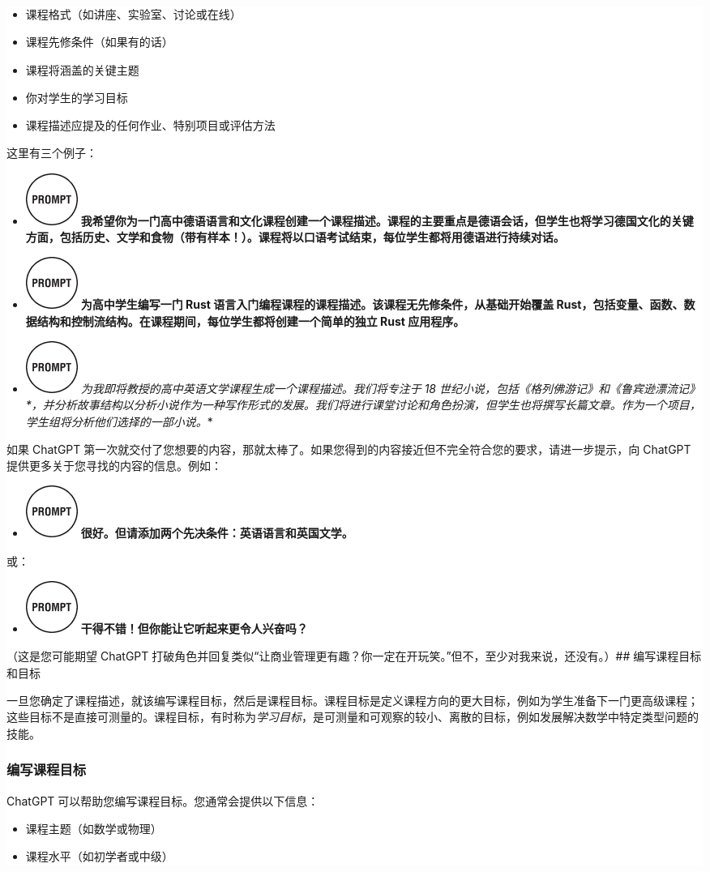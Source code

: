 +   课程格式（如讲座、实验室、讨论或在线）

+   课程先修条件（如果有的话）

+   课程将涵盖的关键主题

+   你对学生的学习目标

+   课程描述应提及的任何作业、特别项目或评估方法

这里有三个例子：

+   ![Prompticon](img/prompticon.png) **我希望你为一门高中德语语言和文化课程创建一个课程描述。课程的主要重点是德语会话，但学生也将学习德国文化的关键方面，包括历史、文学和食物（带有样本！）。课程将以口语考试结束，每位学生都将用德语进行持续对话。**

+   ![Prompticon](img/prompticon.png) **为高中学生编写一门 Rust 语言入门编程课程的课程描述。该课程无先修条件，从基础开始覆盖 Rust，包括变量、函数、数据结构和控制流结构。在课程期间，每位学生都将创建一个简单的独立 Rust 应用程序。**

+   ![Prompticon](img/prompticon.png) **为我即将教授的高中英语文学课程生成一个课程描述。我们将专注于 18 世纪小说，包括*《格列佛游记》*和*《鲁宾逊漂流记》*，并分析故事结构以分析小说作为一种写作形式的发展。我们将进行课堂讨论和角色扮演，但学生也将撰写长篇文章。作为一个项目，学生组将分析他们选择的一部小说。**

如果 ChatGPT 第一次就交付了您想要的内容，那就太棒了。如果您得到的内容接近但不完全符合您的要求，请进一步提示，向 ChatGPT 提供更多关于您寻找的内容的信息。例如：

+   ![提示图标](img/prompticon.png) **很好。但请添加两个先决条件：英语语言和英国文学。**

或：

+   ![提示图标](img/prompticon.png) **干得不错！但你能让它听起来更令人兴奋吗？**

（这是您可能期望 ChatGPT 打破角色并回复类似“让商业管理更有趣？你一定在开玩笑。”但不，至少对我来说，还没有。）## 编写课程目标和目标

一旦您确定了课程描述，就该编写课程目标，然后是课程目标。课程目标是定义课程方向的更大目标，例如为学生准备下一门更高级课程；这些目标不是直接可测量的。课程目标，有时称为*学习目标*，是可测量和可观察的较小、离散的目标，例如发展解决数学中特定类型问题的技能。

### 编写课程目标

ChatGPT 可以帮助您编写课程目标。您通常会提供以下信息：

+   课程主题（如数学或物理）

+   课程水平（如初学者或中级）

